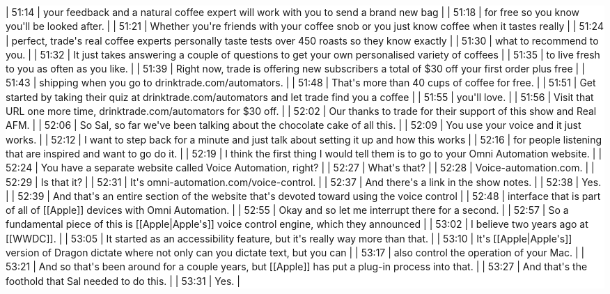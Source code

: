 | 51:14      | your feedback and a natural coffee expert will work with you to send a brand new bag                 |
| 51:18      | for free so you know you'll be looked after.                                                         |
| 51:21      | Whether you're friends with your coffee snob or you just know coffee when it tastes really           |
| 51:24      | perfect, trade's real coffee experts personally taste tests over 450 roasts so they know exactly     |
| 51:30      | what to recommend to you.                                                                            |
| 51:32      | It just takes answering a couple of questions to get your own personalised variety of coffees        |
| 51:35      | to live fresh to you as often as you like.                                                           |
| 51:39      | Right now, trade is offering new subscribers a total of $30 off your first order plus free           |
| 51:43      | shipping when you go to drinktrade.com/automators.                                              |
| 51:48      | That's more than 40 cups of coffee for free.                                                         |
| 51:51      | Get started by taking their quiz at drinktrade.com/automators and let trade find you a coffee   |
| 51:55      | you'll love.                                                                                         |
| 51:56      | Visit that URL one more time, drinktrade.com/automators for $30 off.                            |
| 52:02      | Our thanks to trade for their support of this show and Real AFM.                                     |
| 52:06      | So Sal, so far we've been talking about the chocolate cake of all this.                              |
| 52:09      | You use your voice and it just works.                                                                |
| 52:12      | I want to step back for a minute and just talk about setting it up and how this works                |
| 52:16      | for people listening that are inspired and want to go do it.                                         |
| 52:19      | I think the first thing I would tell them is to go to your Omni Automation website.                  |
| 52:24      | You have a separate website called Voice Automation, right?                                          |
| 52:27      | What's that?                                                                                         |
| 52:28      | Voice-automation.com.                                                                                |
| 52:29      | Is that it?                                                                                          |
| 52:31      | It's omni-automation.com/voice-control.                                                        |
| 52:37      | And there's a link in the show notes.                                                                |
| 52:38      | Yes.                                                                                                 |
| 52:39      | And that's an entire section of the website that's devoted toward using the voice control            |
| 52:48      | interface that is part of all of [[Apple]] devices with Omni Automation.                                 |
| 52:55      | Okay and so let me interrupt there for a second.                                                     |
| 52:57      | So a fundamental piece of this is [[Apple|Apple's]] voice control engine, which they announced                 |
| 53:02      | I believe two years ago at [[WWDC]].                                                                     |
| 53:05      | It started as an accessibility feature, but it's really way more than that.                          |
| 53:10      | It's [[Apple|Apple's]] version of Dragon dictate where not only can you dictate text, but you can              |
| 53:17      | also control the operation of your Mac.                                                              |
| 53:21      | And so that's been around for a couple years, but [[Apple]] has put a plug-in process into that.         |
| 53:27      | And that's the foothold that Sal needed to do this.                                                  |
| 53:31      | Yes.                                                                                                 |